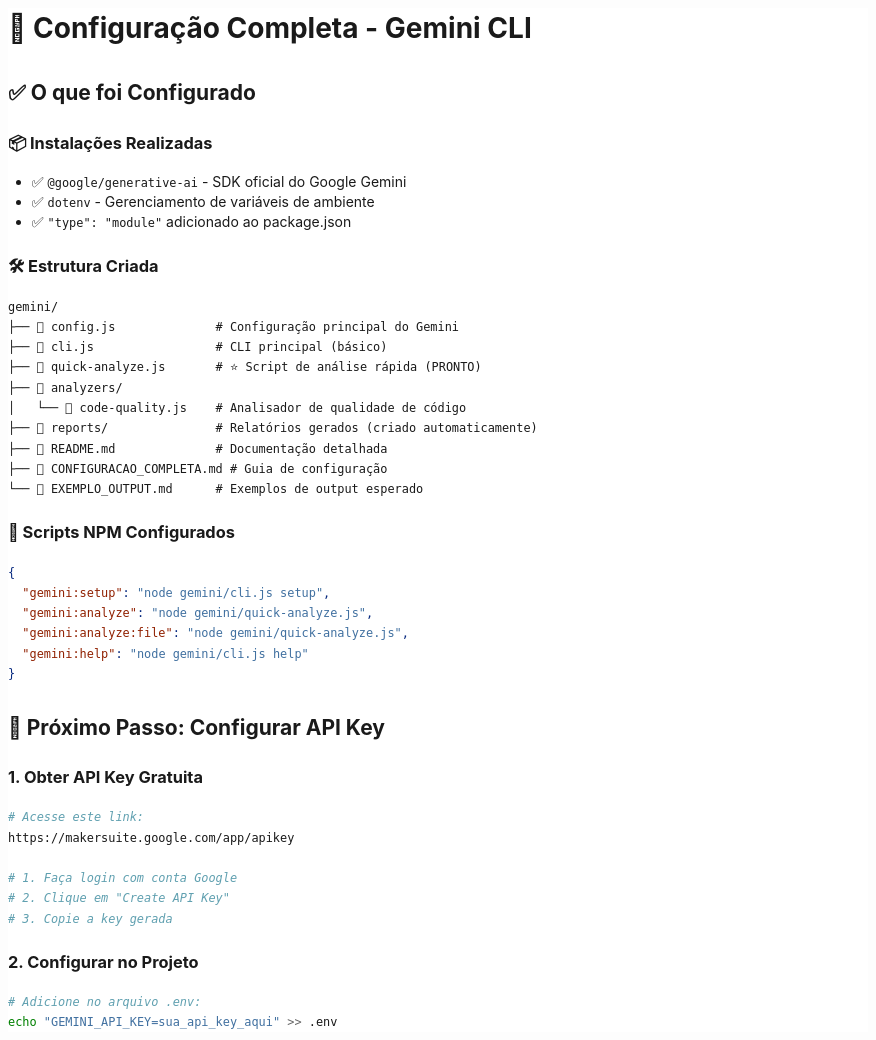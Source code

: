 # 🤖 Configuração Completa - Gemini CLI

## ✅ O que foi Configurado

### 📦 Instalações Realizadas
- ✅ `@google/generative-ai` - SDK oficial do Google Gemini
- ✅ `dotenv` - Gerenciamento de variáveis de ambiente  
- ✅ `"type": "module"` adicionado ao package.json

### 🛠️ Estrutura Criada
```
gemini/
├── 📄 config.js              # Configuração principal do Gemini
├── 📄 cli.js                 # CLI principal (básico)
├── 📄 quick-analyze.js       # ⭐ Script de análise rápida (PRONTO)
├── 📁 analyzers/
│   └── 📄 code-quality.js    # Analisador de qualidade de código
├── 📁 reports/               # Relatórios gerados (criado automaticamente)
├── 📄 README.md              # Documentação detalhada
├── 📄 CONFIGURACAO_COMPLETA.md # Guia de configuração
└── 📄 EXEMPLO_OUTPUT.md      # Exemplos de output esperado
```

### 🚀 Scripts NPM Configurados
```json
{
  "gemini:setup": "node gemini/cli.js setup",
  "gemini:analyze": "node gemini/quick-analyze.js",  
  "gemini:analyze:file": "node gemini/quick-analyze.js",
  "gemini:help": "node gemini/cli.js help"
}
```

## 🎯 Próximo Passo: Configurar API Key

### 1. Obter API Key Gratuita
```bash
# Acesse este link:
https://makersuite.google.com/app/apikey

# 1. Faça login com conta Google
# 2. Clique em "Create API Key"  
# 3. Copie a key gerada
```

### 2. Configurar no Projeto
```bash
# Adicione no arquivo .env:
echo "GEMINI_API_KEY=sua_api_key_aqui" >> .env
```
